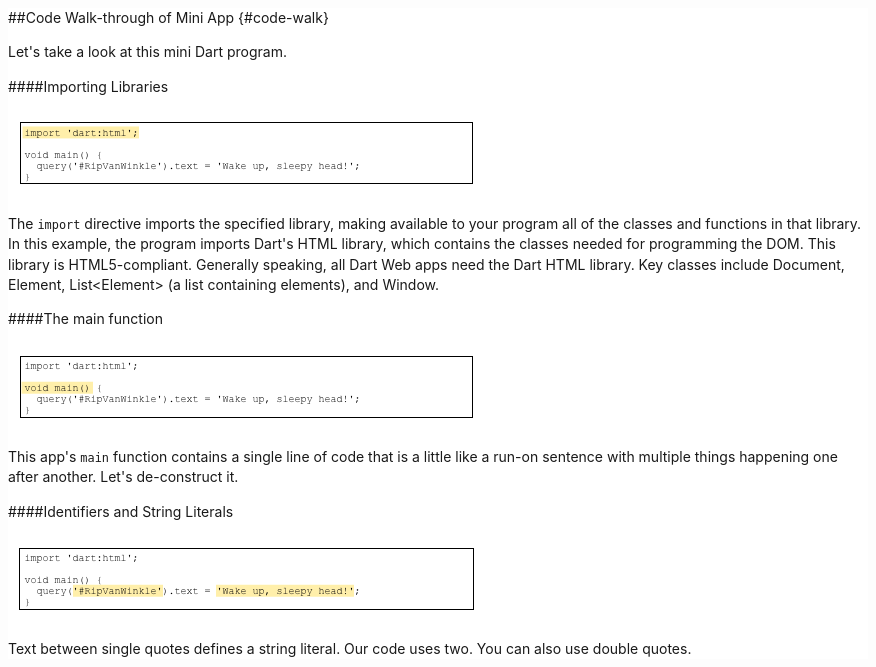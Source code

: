 ##Code Walk-through of Mini App {#code-walk}

Let's take a look at this mini Dart program.

####Importing Libraries

![Code Walk-through of mini.dart](images/0-mini-code-walk-through.png)

The `import` directive imports the specified library,
making available to your program
all of the classes and functions
in that library.
In this example, the program imports
Dart's HTML library,
which contains the classes needed
for programming the DOM.
This library is HTML5-compliant.
Generally speaking,
all Dart Web apps need the Dart HTML library.
Key classes include Document, Element,
List\<Element> (a list containing elements),
and Window.

####The main function

![Code Walk-through of mini.dart](images/1-mini-code-walk-through.png)

This app's `main` function contains a single
line of code that is a little like a run-on sentence
with multiple things happening one after another.
Let's de-construct it.

####Identifiers and String Literals

![Code Walk-through of mini.dart](images/3-mini-code-walk-through.png)

Text between single quotes
defines a string literal.
Our code uses two.
You can also use double quotes.
